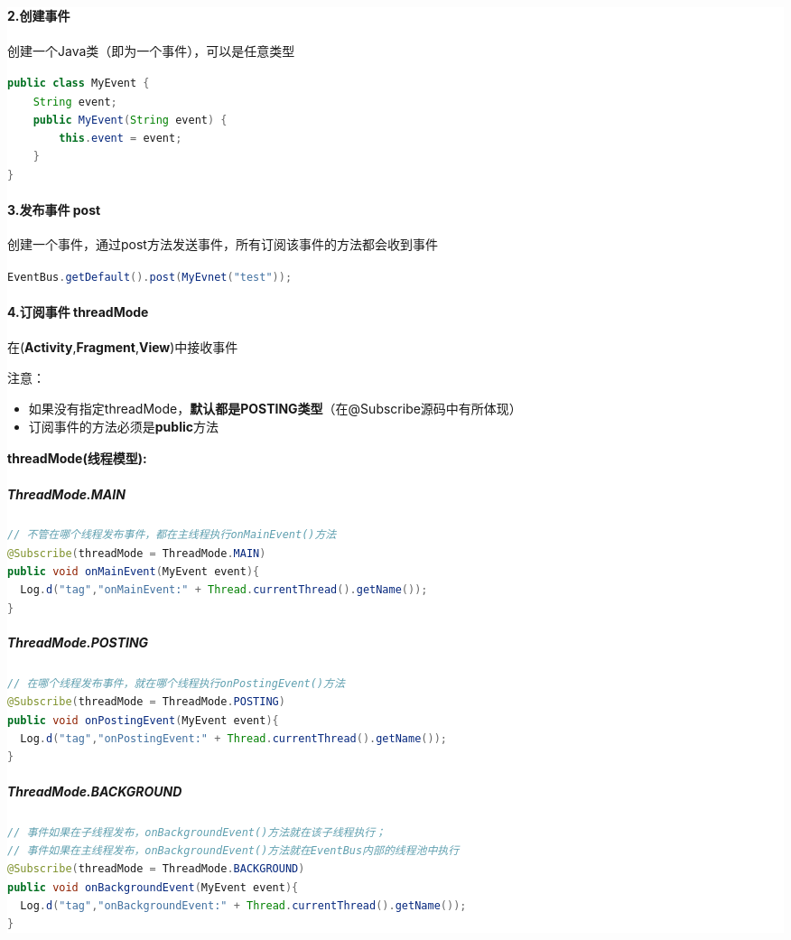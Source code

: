 
#### 2.创建事件

创建一个Java类（即为一个事件），可以是任意类型

```java
public class MyEvent {
    String event;
    public MyEvent(String event) {
        this.event = event;
    }
}
```



#### 3.发布事件 post

创建一个事件，通过post方法发送事件，所有订阅该事件的方法都会收到事件

```java
EventBus.getDefault().post(MyEvnet("test"));
```



#### 4.订阅事件 threadMode

在(**Activity**,**Fragment**,**View**)中接收事件

注意：

- 如果没有指定threadMode，**默认都是POSTING类型**（在@Subscribe源码中有所体现）
- 订阅事件的方法必须是**public**方法

**threadMode(线程模型):**

##### ThreadMode.MAIN

```java
// 不管在哪个线程发布事件，都在主线程执行onMainEvent()方法
@Subscribe(threadMode = ThreadMode.MAIN)
public void onMainEvent(MyEvent event){
  Log.d("tag","onMainEvent:" + Thread.currentThread().getName());
}
```

##### ThreadMode.POSTING

```java
// 在哪个线程发布事件，就在哪个线程执行onPostingEvent()方法
@Subscribe(threadMode = ThreadMode.POSTING)
public void onPostingEvent(MyEvent event){
  Log.d("tag","onPostingEvent:" + Thread.currentThread().getName());
}
```

##### ThreadMode.BACKGROUND

```java
// 事件如果在子线程发布，onBackgroundEvent()方法就在该子线程执行；
// 事件如果在主线程发布，onBackgroundEvent()方法就在EventBus内部的线程池中执行
@Subscribe(threadMode = ThreadMode.BACKGROUND)
public void onBackgroundEvent(MyEvent event){
  Log.d("tag","onBackgroundEvent:" + Thread.currentThread().getName());
}
```
